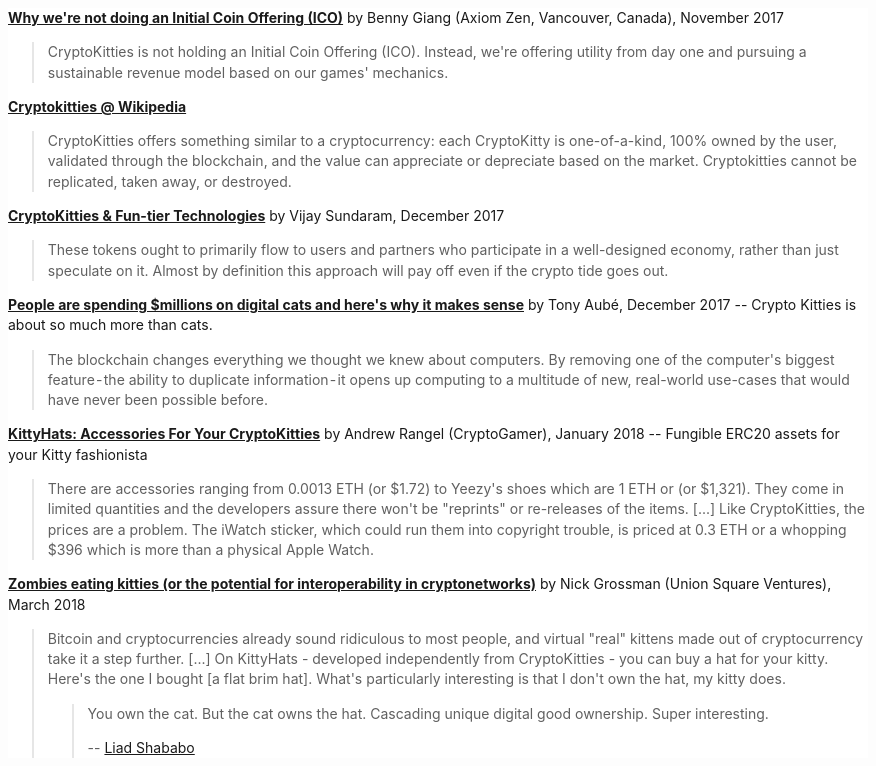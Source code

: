 [**Why we're not doing an Initial Coin Offering (ICO)**](https://www.axiomzen.co/news/article/why-were-not-doing-an-initial-coin-offering-ico) by Benny Giang (Axiom Zen, Vancouver, Canada), November 2017

> CryptoKitties is not holding an Initial Coin Offering (ICO).
> Instead, we're offering utility from day one and pursuing a sustainable revenue model based on our games' mechanics.

[**Cryptokitties @ Wikipedia**](https://en.wikipedia.org/wiki/Cryptokitties)

> CryptoKitties offers something similar to a cryptocurrency: each CryptoKitty is one-of-a-kind, 100% owned by the user, validated
> through the blockchain, and the value can appreciate or depreciate based on the market.
> Cryptokitties cannot be replicated, taken away, or destroyed.


[**CryptoKitties & Fun-tier Technologies**](https://medium.com/@vijayssundaram/cryptokitties-fun-tier-technologies-8e73903b98fc)
by Vijay Sundaram, December 2017

> These tokens ought to primarily flow to users and partners who participate in a well-designed economy,
> rather than just speculate on it. Almost by definition this approach will pay off even if the crypto tide goes out.


[**People are spending $millions on digital cats and here's why it makes sense**](https://medium.com/swlh/people-are-spending-millions-on-digital-cats-and-heres-why-it-make-sense-aea431740bcf)
by Tony Aubé, December 2017 -- Crypto Kitties is about so much more than cats.

> The blockchain changes everything we thought we knew about computers.
> By removing one of the computer's biggest feature - the ability to duplicate information - it opens up computing
> to a multitude of new, real-world use-cases that would have never been possible before.


[**KittyHats: Accessories For Your CryptoKitties**](http://www.cryptogamer.net/2018/01/10/kittyhats-accessories-cryptokitties/)
by Andrew Rangel (CryptoGamer), January 2018 -- Fungible ERC20 assets for your Kitty fashionista

> There are accessories ranging from 0.0013 ETH (or $1.72)
> to Yeezy's shoes which are 1 ETH or (or $1,321).
> They come in limited quantities and the developers assure there won't be "reprints" or re-releases of the items.
> [...]
> Like CryptoKitties, the prices are a problem.
> The iWatch sticker, which could run them into copyright trouble,
> is priced at 0.3 ETH or a whopping $396 which is more than a physical Apple Watch.

[**Zombies eating kitties (or the potential for interoperability in cryptonetworks)**](https://www.nickgrossman.is/2018/zombies-eating-kitties/)
by Nick Grossman (Union Square Ventures), March 2018

> Bitcoin and cryptocurrencies already sound ridiculous to most people,
> and virtual "real" kittens made out of cryptocurrency take it a step further.
> [...]
> On KittyHats - developed independently from CryptoKitties - you can buy a hat for your kitty.
> Here's the one I bought [a flat brim hat].
> What's particularly interesting is that I don't own the hat, my kitty does.
>
>> You own the cat. But the cat owns the hat.
>> Cascading unique digital good ownership. Super interesting.
>>
>> -- [Liad Shababo](https://twitter.com/L1AD/status/976847770932989952)
